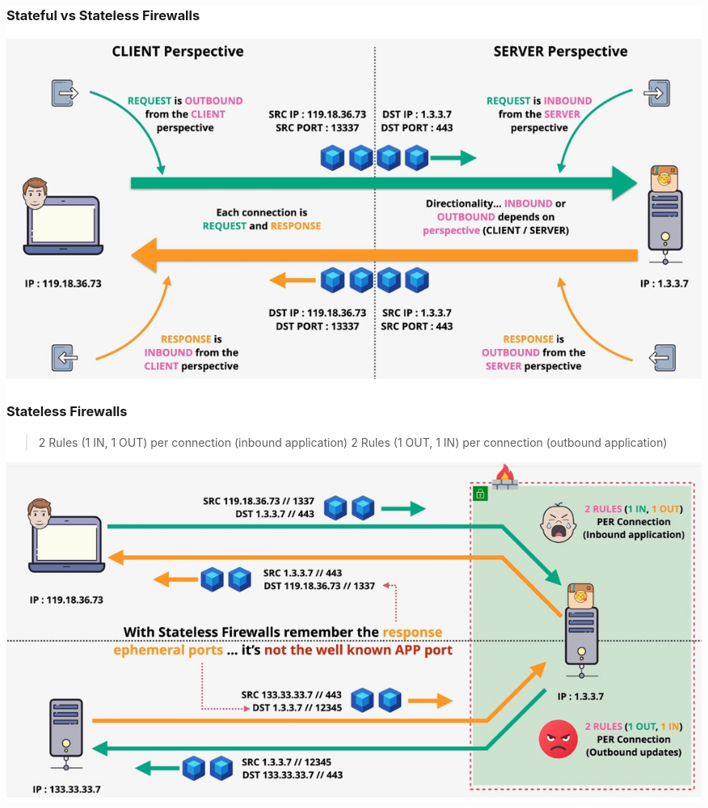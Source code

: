 ### Stateful vs Stateless Firewalls

![Untitled](img/Untitled%2038.png)

### Stateless Firewalls

> 2 Rules (1 IN, 1 OUT) per connection (inbound application)
2 Rules (1 OUT, 1 IN) per connection (outbound application)
> 

![Untitled](img/Untitled%2039.png)
